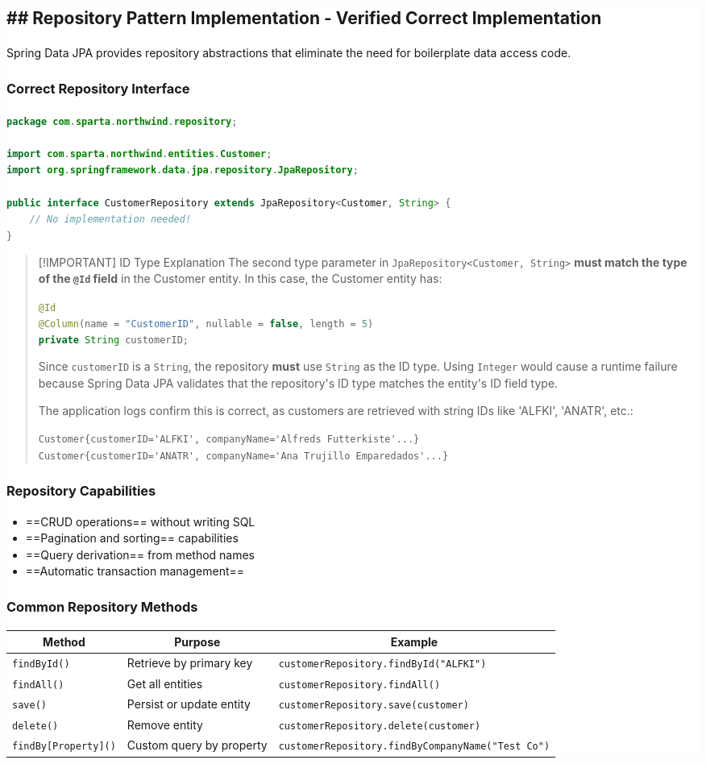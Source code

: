 ## ## Repository Pattern Implementation - Verified Correct Implementation

Spring Data JPA provides repository abstractions that eliminate the need for boilerplate data access code.

### Correct Repository Interface

```java
package com.sparta.northwind.repository;

import com.sparta.northwind.entities.Customer;
import org.springframework.data.jpa.repository.JpaRepository;

public interface CustomerRepository extends JpaRepository<Customer, String> {
    // No implementation needed!
}
```

> [!IMPORTANT] ID Type Explanation
> The second type parameter in `JpaRepository<Customer, String>` **must match the type of the `@Id` field** in the Customer entity. In this case, the Customer entity has:
> 
> ```java
> @Id
> @Column(name = "CustomerID", nullable = false, length = 5)
> private String customerID;
> ```
> 
> Since `customerID` is a `String`, the repository **must** use `String` as the ID type. Using `Integer` would cause a runtime failure because Spring Data JPA validates that the repository's ID type matches the entity's ID field type.
> 
> The application logs confirm this is correct, as customers are retrieved with string IDs like 'ALFKI', 'ANATR', etc.:
> ```
> Customer{customerID='ALFKI', companyName='Alfreds Futterkiste'...}
> Customer{customerID='ANATR', companyName='Ana Trujillo Emparedados'...}
> ```

### Repository Capabilities

- ==CRUD operations== without writing SQL
- ==Pagination and sorting== capabilities
- ==Query derivation== from method names
- ==Automatic transaction management==

### Common Repository Methods

| Method               | Purpose                  | Example                                           |
|----------------------|--------------------------|---------------------------------------------------|
| `findById()`         | Retrieve by primary key  | `customerRepository.findById("ALFKI")`            |
| `findAll()`          | Get all entities         | `customerRepository.findAll()`                    |
| `save()`             | Persist or update entity | `customerRepository.save(customer)`               |
| `delete()`           | Remove entity            | `customerRepository.delete(customer)`             |
| `findBy[Property]()` | Custom query by property | `customerRepository.findByCompanyName("Test Co")` |

